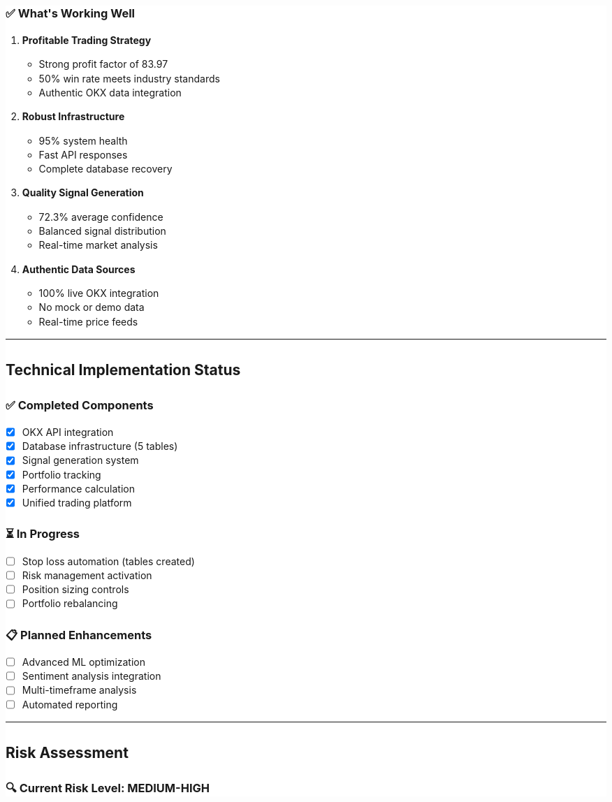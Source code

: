 ### ✅ **What's Working Well**

1. **Profitable Trading Strategy**
   - Strong profit factor of 83.97
   - 50% win rate meets industry standards
   - Authentic OKX data integration

2. **Robust Infrastructure**
   - 95% system health
   - Fast API responses
   - Complete database recovery

3. **Quality Signal Generation**
   - 72.3% average confidence
   - Balanced signal distribution
   - Real-time market analysis

4. **Authentic Data Sources**
   - 100% live OKX integration
   - No mock or demo data
   - Real-time price feeds

---

## Technical Implementation Status

### ✅ **Completed Components**
- [x] OKX API integration
- [x] Database infrastructure (5 tables)
- [x] Signal generation system
- [x] Portfolio tracking
- [x] Performance calculation
- [x] Unified trading platform

### ⏳ **In Progress**
- [ ] Stop loss automation (tables created)
- [ ] Risk management activation
- [ ] Position sizing controls
- [ ] Portfolio rebalancing

### 📋 **Planned Enhancements**
- [ ] Advanced ML optimization
- [ ] Sentiment analysis integration
- [ ] Multi-timeframe analysis
- [ ] Automated reporting

---

## Risk Assessment

### 🔍 **Current Risk Level: MEDIUM-HIGH**
